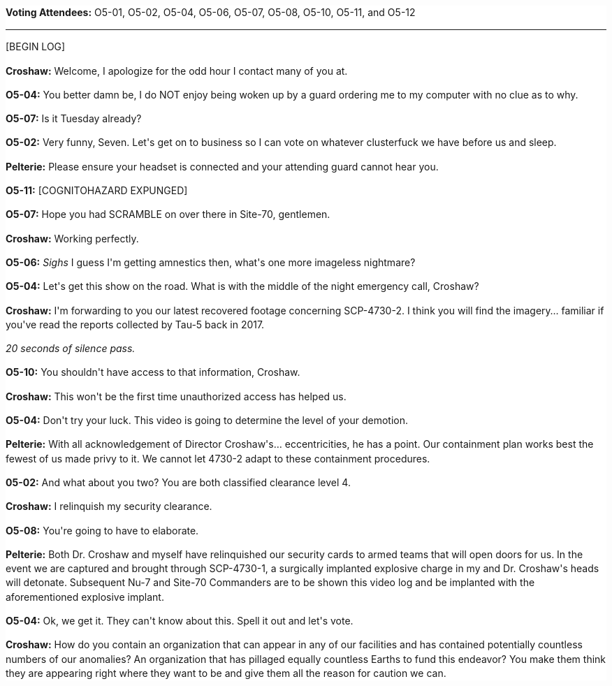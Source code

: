 **Voting Attendees:** O5-01, O5-02, O5-04, O5-06, O5-07, O5-08, O5-10, O5-11, and O5-12

* * *

\[BEGIN LOG\]

**Croshaw:** Welcome, I apologize for the odd hour I contact many of you at.

**O5-04:** You better damn be, I do NOT enjoy being woken up by a guard ordering me to my computer with no clue as to why.

**O5-07:** Is it Tuesday already?

**O5-02:** Very funny, Seven. Let's get on to business so I can vote on whatever clusterfuck we have before us and sleep.

**Pelterie:** Please ensure your headset is connected and your attending guard cannot hear you.

**O5-11:** \[COGNITOHAZARD EXPUNGED\]

**O5-07:** Hope you had SCRAMBLE on over there in Site-70, gentlemen.

**Croshaw:** Working perfectly.

**O5-06:** _Sighs_ I guess I'm getting amnestics then, what's one more imageless nightmare?

**O5-04:** Let's get this show on the road. What is with the middle of the night emergency call, Croshaw?

**Croshaw:** I'm forwarding to you our latest recovered footage concerning SCP-4730-2. I think you will find the imagery… familiar if you've read the reports collected by Tau-5 back in 2017.

_20 seconds of silence pass._

**O5-10:** You shouldn't have access to that information, Croshaw.

**Croshaw:** This won't be the first time unauthorized access has helped us.

**O5-04:** Don't try your luck. This video is going to determine the level of your demotion.

**Pelterie:** With all acknowledgement of Director Croshaw's… eccentricities, he has a point. Our containment plan works best the fewest of us made privy to it. We cannot let 4730-2 adapt to these containment procedures.

**05-02:** And what about you two? You are both classified clearance level 4.

**Croshaw:** I relinquish my security clearance.

**O5-08:** You're going to have to elaborate.

**Pelterie:** Both Dr. Croshaw and myself have relinquished our security cards to armed teams that will open doors for us. In the event we are captured and brought through SCP-4730-1, a surgically implanted explosive charge in my and Dr. Croshaw's heads will detonate. Subsequent Nu-7 and Site-70 Commanders are to be shown this video log and be implanted with the aforementioned explosive implant.

**O5-04:** Ok, we get it. They can't know about this. Spell it out and let's vote.

**Croshaw:** How do you contain an organization that can appear in any of our facilities and has contained potentially countless numbers of our anomalies? An organization that has pillaged equally countless Earths to fund this endeavor? You make them think they are appearing right where they want to be and give them all the reason for caution we can.
